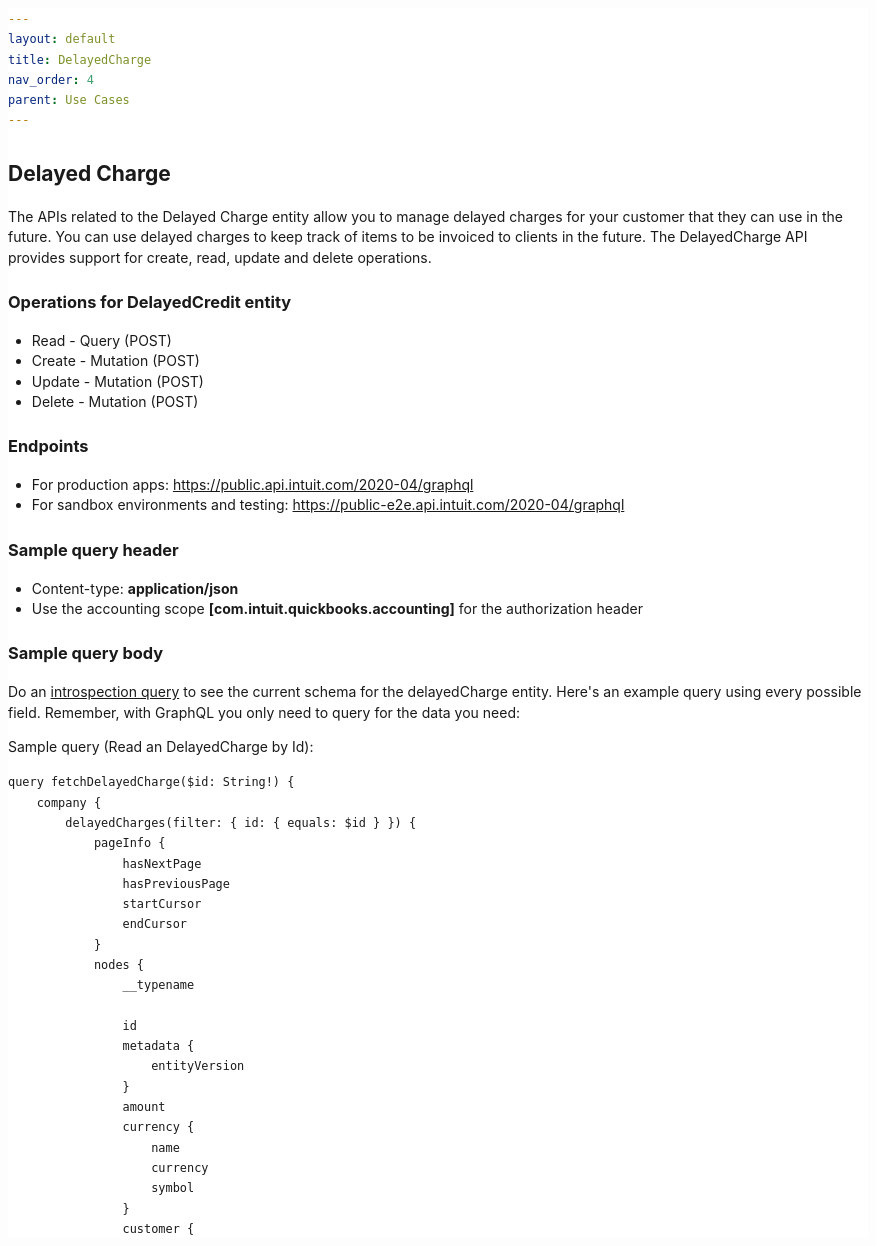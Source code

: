 ```yaml
---
layout: default
title: DelayedCharge
nav_order: 4
parent: Use Cases
---
```


## Delayed Charge

The APIs related to the Delayed Charge entity allow you to manage delayed charges for your customer that they can use in the future.
You can use delayed charges to keep track of items to be invoiced to clients in the future.
The DelayedCharge API provides support for create, read, update and delete operations.

### Operations for DelayedCredit entity

- Read - Query (POST)
- Create - Mutation (POST)
- Update - Mutation (POST)
- Delete - Mutation (POST)

### Endpoints

-   For production apps:  https://public.api.intuit.com/2020-04/graphql
-   For sandbox environments and testing: https://public-e2e.api.intuit.com/2020-04/graphql

### Sample query header

-   Content-type: **application/json**
-   Use the accounting scope **[com.intuit.quickbooks.accounting]** for the authorization header 

### Sample query body

Do an [introspection query](../../graphql-concepts/introspection) to see the current schema for the delayedCharge entity.
Here's an example query using every possible field. Remember, with GraphQL you only need to query for the data you need:

Sample query (Read an DelayedCharge by Id):
```
query fetchDelayedCharge($id: String!) {
	company {
		delayedCharges(filter: { id: { equals: $id } }) {
			pageInfo {
				hasNextPage
				hasPreviousPage
				startCursor
				endCursor
			}
			nodes {
				__typename

				id
				metadata {
					entityVersion
				}
				amount
				currency {
					name
					currency
					symbol
				}
				customer {
```